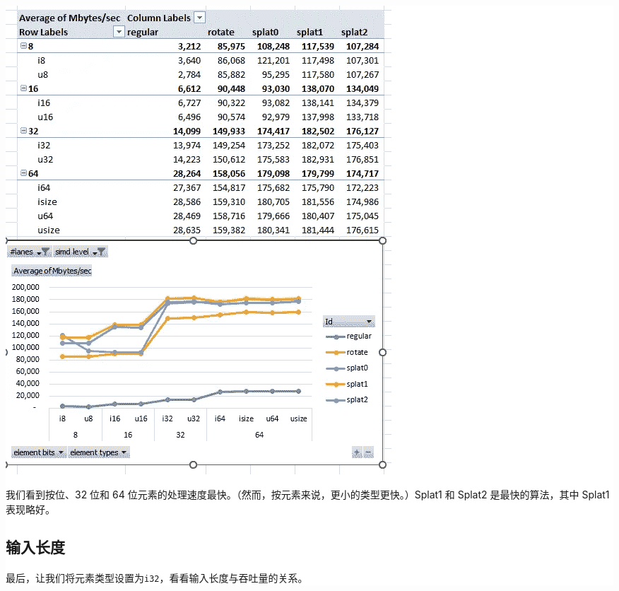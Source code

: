 ![](img/09c769e64b33873ba8ecf223b6c45005.png)

我们看到按位、32 位和 64 位元素的处理速度最快。（然而，按元素来说，更小的类型更快。）Splat1 和 Splat2 是最快的算法，其中 Splat1 表现略好。

## 输入长度

最后，让我们将元素类型设置为`i32`，看看输入长度与吞吐量的关系。
